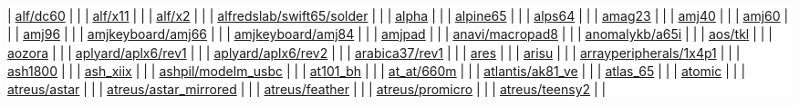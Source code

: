 | <i class='fa fa-github' aria-hidden='true'></i> [alf/dc60](https://github.com/qmk/qmk_firmware/tree/master/keyboards/alf/dc60) | | 
| <i class='fa fa-github' aria-hidden='true'></i> [alf/x11](https://github.com/qmk/qmk_firmware/tree/master/keyboards/alf/x11) | | 
| <i class='fa fa-github' aria-hidden='true'></i> [alf/x2](https://github.com/qmk/qmk_firmware/tree/master/keyboards/alf/x2) | | 
| <i class='fa fa-github' aria-hidden='true'></i> [alfredslab/swift65/solder](https://github.com/qmk/qmk_firmware/tree/master/keyboards/alfredslab/swift65/solder) | | 
| <i class='fa fa-github' aria-hidden='true'></i> [alpha](https://github.com/qmk/qmk_firmware/tree/master/keyboards/alpha) | | 
| <i class='fa fa-github' aria-hidden='true'></i> [alpine65](https://github.com/qmk/qmk_firmware/tree/master/keyboards/alpine65) | | 
| <i class='fa fa-github' aria-hidden='true'></i> [alps64](https://github.com/qmk/qmk_firmware/tree/master/keyboards/alps64) | | 
| <i class='fa fa-github' aria-hidden='true'></i> [amag23](https://github.com/qmk/qmk_firmware/tree/master/keyboards/amag23) | | 
| <i class='fa fa-github' aria-hidden='true'></i> [amj40](https://github.com/qmk/qmk_firmware/tree/master/keyboards/amj40) | | 
| <i class='fa fa-github' aria-hidden='true'></i> [amj60](https://github.com/qmk/qmk_firmware/tree/master/keyboards/amj60) | | 
| <i class='fa fa-github' aria-hidden='true'></i> [amj96](https://github.com/qmk/qmk_firmware/tree/master/keyboards/amj96) | | 
| <i class='fa fa-github' aria-hidden='true'></i> [amjkeyboard/amj66](https://github.com/qmk/qmk_firmware/tree/master/keyboards/amjkeyboard/amj66) | | 
| <i class='fa fa-github' aria-hidden='true'></i> [amjkeyboard/amj84](https://github.com/qmk/qmk_firmware/tree/master/keyboards/amjkeyboard/amj84) | | 
| <i class='fa fa-github' aria-hidden='true'></i> [amjpad](https://github.com/qmk/qmk_firmware/tree/master/keyboards/amjpad) | | 
| <i class='fa fa-github' aria-hidden='true'></i> [anavi/macropad8](https://github.com/qmk/qmk_firmware/tree/master/keyboards/anavi/macropad8) | | 
| <i class='fa fa-github' aria-hidden='true'></i> [anomalykb/a65i](https://github.com/qmk/qmk_firmware/tree/master/keyboards/anomalykb/a65i) | | 
| <i class='fa fa-github' aria-hidden='true'></i> [aos/tkl](https://github.com/qmk/qmk_firmware/tree/master/keyboards/aos/tkl) | | 
| <i class='fa fa-github' aria-hidden='true'></i> [aozora](https://github.com/qmk/qmk_firmware/tree/master/keyboards/aozora) | | 
| <i class='fa fa-github' aria-hidden='true'></i> [aplyard/aplx6/rev1](https://github.com/qmk/qmk_firmware/tree/master/keyboards/aplyard/aplx6/rev1) | | 
| <i class='fa fa-github' aria-hidden='true'></i> [aplyard/aplx6/rev2](https://github.com/qmk/qmk_firmware/tree/master/keyboards/aplyard/aplx6/rev2) | | 
| <i class='fa fa-github' aria-hidden='true'></i> [arabica37/rev1](https://github.com/qmk/qmk_firmware/tree/master/keyboards/arabica37/rev1) | | 
| <i class='fa fa-github' aria-hidden='true'></i> [ares](https://github.com/qmk/qmk_firmware/tree/master/keyboards/ares) | | 
| <i class='fa fa-github' aria-hidden='true'></i> [arisu](https://github.com/qmk/qmk_firmware/tree/master/keyboards/arisu) | | 
| <i class='fa fa-github' aria-hidden='true'></i> [arrayperipherals/1x4p1](https://github.com/qmk/qmk_firmware/tree/master/keyboards/arrayperipherals/1x4p1) | | 
| <i class='fa fa-github' aria-hidden='true'></i> [ash1800](https://github.com/qmk/qmk_firmware/tree/master/keyboards/ash1800) | | 
| <i class='fa fa-github' aria-hidden='true'></i> [ash_xiix](https://github.com/qmk/qmk_firmware/tree/master/keyboards/ash_xiix) | | 
| <i class='fa fa-github' aria-hidden='true'></i> [ashpil/modelm_usbc](https://github.com/qmk/qmk_firmware/tree/master/keyboards/ashpil/modelm_usbc) | | 
| <i class='fa fa-github' aria-hidden='true'></i> [at101_bh](https://github.com/qmk/qmk_firmware/tree/master/keyboards/at101_bh) | | 
| <i class='fa fa-github' aria-hidden='true'></i> [at_at/660m](https://github.com/qmk/qmk_firmware/tree/master/keyboards/at_at/660m) | | 
| <i class='fa fa-github' aria-hidden='true'></i> [atlantis/ak81_ve](https://github.com/qmk/qmk_firmware/tree/master/keyboards/atlantis/ak81_ve) | | 
| <i class='fa fa-github' aria-hidden='true'></i> [atlas_65](https://github.com/qmk/qmk_firmware/tree/master/keyboards/atlas_65) | | 
| <i class='fa fa-github' aria-hidden='true'></i> [atomic](https://github.com/qmk/qmk_firmware/tree/master/keyboards/atomic) | | 
| <i class='fa fa-github' aria-hidden='true'></i> [atreus/astar](https://github.com/qmk/qmk_firmware/tree/master/keyboards/atreus/astar) | | 
| <i class='fa fa-github' aria-hidden='true'></i> [atreus/astar_mirrored](https://github.com/qmk/qmk_firmware/tree/master/keyboards/atreus/astar_mirrored) | | 
| <i class='fa fa-github' aria-hidden='true'></i> [atreus/feather](https://github.com/qmk/qmk_firmware/tree/master/keyboards/atreus/feather) | | 
| <i class='fa fa-github' aria-hidden='true'></i> [atreus/promicro](https://github.com/qmk/qmk_firmware/tree/master/keyboards/atreus/promicro) | | 
| <i class='fa fa-github' aria-hidden='true'></i> [atreus/teensy2](https://github.com/qmk/qmk_firmware/tree/master/keyboards/atreus/teensy2) | | 